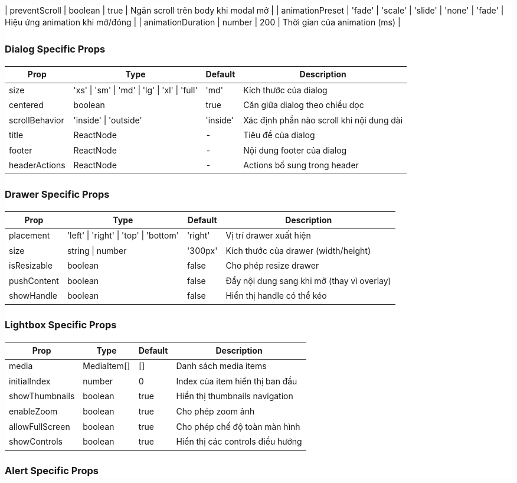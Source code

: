 | preventScroll               | boolean                                | true    | Ngăn scroll trên body khi modal mở         |
| animationPreset             | 'fade' \| 'scale' \| 'slide' \| 'none' | 'fade'  | Hiệu ứng animation khi mở/đóng             |
| animationDuration           | number                                 | 200     | Thời gian của animation (ms)               |

### Dialog Specific Props

| Prop           | Type                                           | Default  | Description                               |
| -------------- | ---------------------------------------------- | -------- | ----------------------------------------- |
| size           | 'xs' \| 'sm' \| 'md' \| 'lg' \| 'xl' \| 'full' | 'md'     | Kích thước của dialog                     |
| centered       | boolean                                        | true     | Căn giữa dialog theo chiều dọc            |
| scrollBehavior | 'inside' \| 'outside'                          | 'inside' | Xác định phần nào scroll khi nội dung dài |
| title          | ReactNode                                      | -        | Tiêu đề của dialog                        |
| footer         | ReactNode                                      | -        | Nội dung footer của dialog                |
| headerActions  | ReactNode                                      | -        | Actions bổ sung trong header              |

### Drawer Specific Props

| Prop        | Type                                   | Default | Description                                |
| ----------- | -------------------------------------- | ------- | ------------------------------------------ |
| placement   | 'left' \| 'right' \| 'top' \| 'bottom' | 'right' | Vị trí drawer xuất hiện                    |
| size        | string \| number                       | '300px' | Kích thước của drawer (width/height)       |
| isResizable | boolean                                | false   | Cho phép resize drawer                     |
| pushContent | boolean                                | false   | Đẩy nội dung sang khi mở (thay vì overlay) |
| showHandle  | boolean                                | false   | Hiển thị handle có thể kéo                 |

### Lightbox Specific Props

| Prop            | Type        | Default | Description                      |
| --------------- | ----------- | ------- | -------------------------------- |
| media           | MediaItem[] | []      | Danh sách media items            |
| initialIndex    | number      | 0       | Index của item hiển thị ban đầu  |
| showThumbnails  | boolean     | true    | Hiển thị thumbnails navigation   |
| enableZoom      | boolean     | true    | Cho phép zoom ảnh                |
| allowFullScreen | boolean     | true    | Cho phép chế độ toàn màn hình    |
| showControls    | boolean     | true    | Hiển thị các controls điều hướng |

### Alert Specific Props
